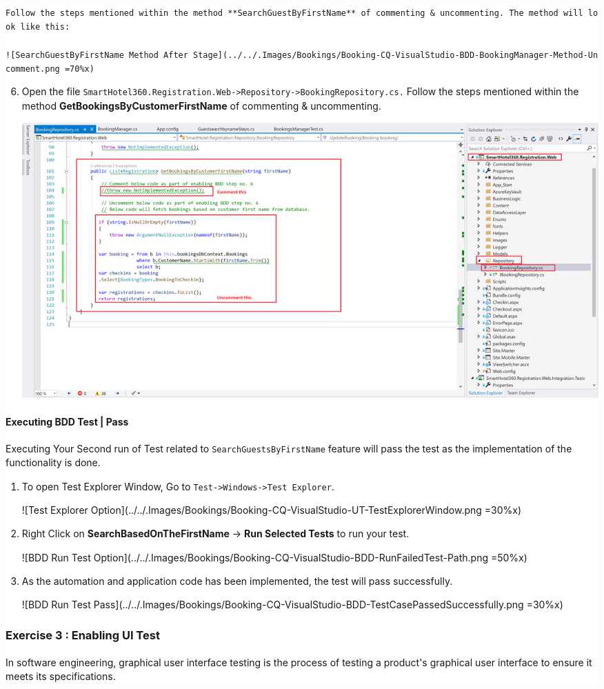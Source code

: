     Follow the steps mentioned within the method **SearchGuestByFirstName** of commenting & uncommenting. The method will look like this:

    ![SearchGuestByFirstName Method After Stage](../../.Images/Bookings/Booking-CQ-VisualStudio-BDD-BookingManager-Method-Uncomment.png =70%x)
    
6. Open the file `SmartHotel360.Registration.Web->Repository->BookingRepository.cs.`
Follow the steps mentioned within the method **GetBookingsByCustomerFirstName** of commenting & uncommenting.
  
    ![GetBookingsByCustomerFirstName Method After Stage](../../.Images/Bookings/Booking-CQ-VisualStudio-BDD-BookingRepository-Method-Uncomment.png)
   
#### Executing BDD Test | Pass

Executing Your Second run of Test related to `SearchGuestsByFirstName` feature will pass the test as the implementation of the functionality is done.

1. To open Test Explorer Window, Go to `Test->Windows->Test Explorer`.  
    
    ![Test Explorer Option](../../.Images/Bookings/Booking-CQ-VisualStudio-UT-TestExplorerWindow.png =30%x)

2. Right Click on **SearchBasedOnTheFirstName** ->  **Run Selected Tests** to run your test. 

   ![BDD Run Test Option](../../.Images/Bookings/Booking-CQ-VisualStudio-BDD-RunFailedTest-Path.png =50%x)

3. As the automation and application code has been implemented, the test will pass successfully.

   ![BDD Run Test Pass](../../.Images/Bookings/Booking-CQ-VisualStudio-BDD-TestCasePassedSuccessfully.png =30%x)

### Exercise 3 : Enabling UI Test

In software engineering, graphical user interface testing is the process of testing a product's graphical user interface to ensure it meets its specifications.
